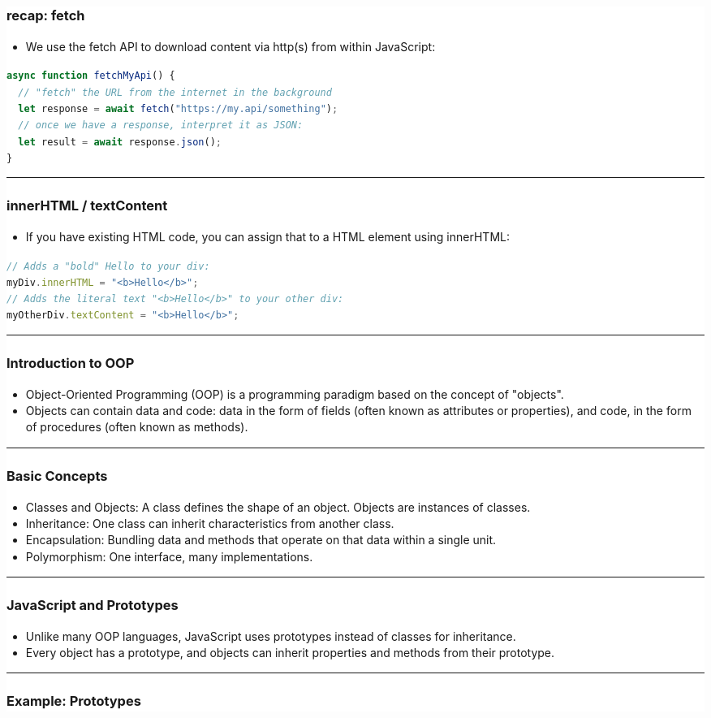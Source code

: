 ### recap: fetch

* We use the fetch API to download content via http(s) from within JavaScript:

```js
async function fetchMyApi() {
  // "fetch" the URL from the internet in the background
  let response = await fetch("https://my.api/something");
  // once we have a response, interpret it as JSON:
  let result = await response.json();
}
```

---

### innerHTML / textContent

* If you have existing HTML code, you can assign that to a HTML element using innerHTML:

```js
// Adds a "bold" Hello to your div:
myDiv.innerHTML = "<b>Hello</b>";
// Adds the literal text "<b>Hello</b>" to your other div:
myOtherDiv.textContent = "<b>Hello</b>";
```

---

### Introduction to OOP

* Object-Oriented Programming (OOP) is a programming paradigm based on the concept of "objects".
* Objects can contain data and code: data in the form of fields (often known as attributes or properties), and code, in the form of procedures (often known as methods).

---

### Basic Concepts

* Classes and Objects: A class defines the shape of an object. Objects are instances of classes.
* Inheritance: One class can inherit characteristics from another class.
* Encapsulation: Bundling data and methods that operate on that data within a single unit.
* Polymorphism: One interface, many implementations.

---

### JavaScript and Prototypes

* Unlike many OOP languages, JavaScript uses prototypes instead of classes for inheritance.
* Every object has a prototype, and objects can inherit properties and methods from their prototype.

---

### Example: Prototypes
